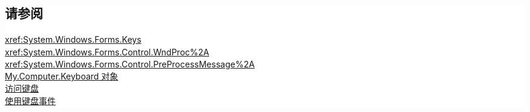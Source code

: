 ## 请参阅  
 <xref:System.Windows.Forms.Keys>   
 <xref:System.Windows.Forms.Control.WndProc%2A>   
 <xref:System.Windows.Forms.Control.PreProcessMessage%2A>   
 [My.Computer.Keyboard 对象](../../../ocs/visual-basic/language-reference/objects/my-computer-keyboard-object.md)   
 [访问键盘](../Topic/Accessing%20the%20Keyboard%20\(Visual%20Basic\).md)   
 [使用键盘事件](../../../docs/framework/winforms/using-keyboard-events.md)
